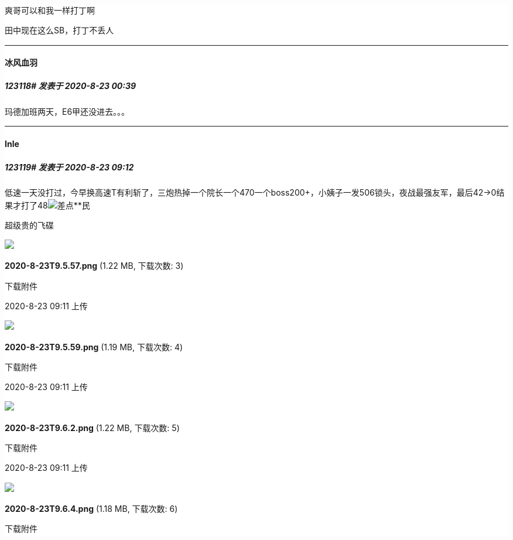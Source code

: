 爽哥可以和我一样打丁啊

田中现在这么SB，打丁不丢人


*****

####  冰风血羽  
##### 123118#       发表于 2020-8-23 00:39


玛德加班两天，E6甲还没进去。。。


*****

####  Inle  
##### 123119#       发表于 2020-8-23 09:12


低速一天没打过，今早换高速T有利斩了，三炮热掉一个院长一个470一个boss200+，小姨子一发506锁头，夜战最强友军，最后42→0结果才打了48<img src="https://static.saraba1st.com/image/smiley/face2017/001.png" referrerpolicy="no-referrer">差点**民

超级贵的飞碟


<img src="https://img.saraba1st.com/forum/202008/23/091112gtq351ulfuruolcd.png" referrerpolicy="no-referrer">


<strong>2020-8-23T9.5.57.png</strong> (1.22 MB, 下载次数: 3)

下载附件

2020-8-23 09:11 上传


<img src="https://img.saraba1st.com/forum/202008/23/091135dsu0tpbt13ue3hwu.png" referrerpolicy="no-referrer">


<strong>2020-8-23T9.5.59.png</strong> (1.19 MB, 下载次数: 4)

下载附件

2020-8-23 09:11 上传


<img src="https://img.saraba1st.com/forum/202008/23/091143e01zxeco50zcuxxu.png" referrerpolicy="no-referrer">


<strong>2020-8-23T9.6.2.png</strong> (1.22 MB, 下载次数: 5)

下载附件

2020-8-23 09:11 上传


<img src="https://img.saraba1st.com/forum/202008/23/091151f999fbqg9f2bbog9.png" referrerpolicy="no-referrer">


<strong>2020-8-23T9.6.4.png</strong> (1.18 MB, 下载次数: 6)

下载附件
